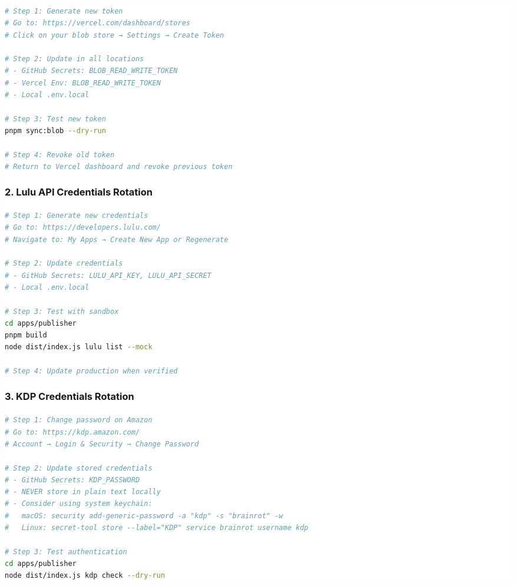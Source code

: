 ```bash
# Step 1: Generate new token
# Go to: https://vercel.com/dashboard/stores
# Click on your blob store → Settings → Create Token

# Step 2: Update in all locations
# - GitHub Secrets: BLOB_READ_WRITE_TOKEN
# - Vercel Env: BLOB_READ_WRITE_TOKEN
# - Local .env.local

# Step 3: Test new token
pnpm sync:blob --dry-run

# Step 4: Revoke old token
# Return to Vercel dashboard and revoke previous token
```

### 2. Lulu API Credentials Rotation

```bash
# Step 1: Generate new credentials
# Go to: https://developers.lulu.com/
# Navigate to: My Apps → Create New App or Regenerate

# Step 2: Update credentials
# - GitHub Secrets: LULU_API_KEY, LULU_API_SECRET
# - Local .env.local

# Step 3: Test with sandbox
cd apps/publisher
pnpm build
node dist/index.js lulu list --mock

# Step 4: Update production when verified
```

### 3. KDP Credentials Rotation

```bash
# Step 1: Change password on Amazon
# Go to: https://kdp.amazon.com/
# Account → Login & Security → Change Password

# Step 2: Update stored credentials
# - GitHub Secrets: KDP_PASSWORD
# - NEVER store in plain text locally
# - Consider using system keychain:
#   macOS: security add-generic-password -a "kdp" -s "brainrot" -w
#   Linux: secret-tool store --label="KDP" service brainrot username kdp

# Step 3: Test authentication
cd apps/publisher
node dist/index.js kdp check --dry-run
```
